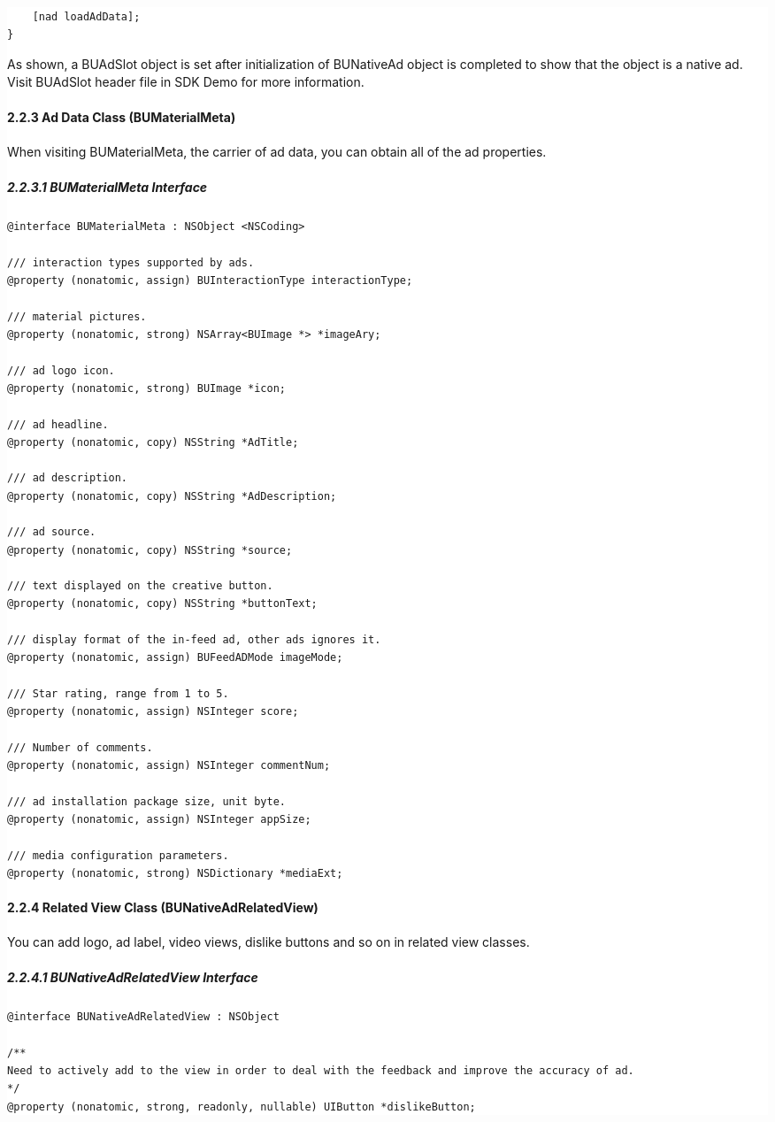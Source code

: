         [nad loadAdData];
    }

As shown, a BUAdSlot object is set after initialization of BUNativeAd object is completed to show that the object is a native ad. Visit BUAdSlot header file in SDK Demo for more information.

#### 2.2.3 Ad Data Class (BUMaterialMeta)

When visiting BUMaterialMeta, the carrier of ad data, you can obtain all of the ad properties.

##### 2.2.3.1 BUMaterialMeta Interface

    @interface BUMaterialMeta : NSObject <NSCoding>
    
    /// interaction types supported by ads.
    @property (nonatomic, assign) BUInteractionType interactionType;
    
    /// material pictures.
    @property (nonatomic, strong) NSArray<BUImage *> *imageAry;
    
    /// ad logo icon.
    @property (nonatomic, strong) BUImage *icon;
    
    /// ad headline.
    @property (nonatomic, copy) NSString *AdTitle;
    
    /// ad description.
    @property (nonatomic, copy) NSString *AdDescription;
    
    /// ad source.
    @property (nonatomic, copy) NSString *source;
    
    /// text displayed on the creative button.
    @property (nonatomic, copy) NSString *buttonText;
    
    /// display format of the in-feed ad, other ads ignores it.
    @property (nonatomic, assign) BUFeedADMode imageMode;
    
    /// Star rating, range from 1 to 5.
    @property (nonatomic, assign) NSInteger score;
    
    /// Number of comments.
    @property (nonatomic, assign) NSInteger commentNum;
    
    /// ad installation package size, unit byte.
    @property (nonatomic, assign) NSInteger appSize;
    
    /// media configuration parameters.
    @property (nonatomic, strong) NSDictionary *mediaExt;

#### 2.2.4 Related View Class (BUNativeAdRelatedView)

You can add logo, ad label, video views, dislike buttons and so on in related view classes.

##### 2.2.4.1 BUNativeAdRelatedView Interface

    @interface BUNativeAdRelatedView : NSObject
    
    /**
    Need to actively add to the view in order to deal with the feedback and improve the accuracy of ad.
    */
    @property (nonatomic, strong, readonly, nullable) UIButton *dislikeButton;
    